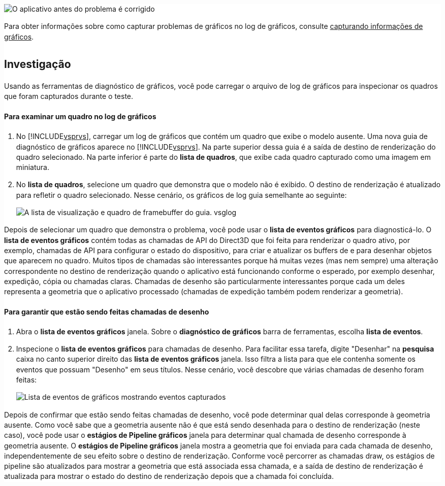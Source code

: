  ![O aplicativo antes do problema é corrigido](../debugger/media/vsg-walkthru1-firstview.png "vsg_walkthru1_firstview")  
  
 Para obter informações sobre como capturar problemas de gráficos no log de gráficos, consulte [capturando informações de gráficos](../debugger/capturing-graphics-information.md).  
  
## <a name="investigation"></a>Investigação  
 Usando as ferramentas de diagnóstico de gráficos, você pode carregar o arquivo de log de gráficos para inspecionar os quadros que foram capturados durante o teste.  
  
#### <a name="to-examine-a-frame-in-a-graphics-log"></a>Para examinar um quadro no log de gráficos  
  
1.  No [!INCLUDE[vsprvs](../includes/vsprvs-md.md)], carregar um log de gráficos que contém um quadro que exibe o modelo ausente. Uma nova guia de diagnóstico de gráficos aparece no [!INCLUDE[vsprvs](../includes/vsprvs-md.md)]. Na parte superior dessa guia é a saída de destino de renderização do quadro selecionado. Na parte inferior é parte do **lista de quadros**, que exibe cada quadro capturado como uma imagem em miniatura.  
  
2.  No **lista de quadros**, selecione um quadro que demonstra que o modelo não é exibido. O destino de renderização é atualizado para refletir o quadro selecionado. Nesse cenário, os gráficos de log guia semelhante ao seguinte:  
  
     ![A lista de visualização e quadro de framebuffer do guia. vsglog](../debugger/media/vsg-walkthru1-experiment.png "vsg_walkthru1_experiment")  
  
 Depois de selecionar um quadro que demonstra o problema, você pode usar o **lista de eventos gráficos** para diagnosticá-lo. O **lista de eventos gráficos** contém todas as chamadas de API do Direct3D que foi feita para renderizar o quadro ativo, por exemplo, chamadas de API para configurar o estado do dispositivo, para criar e atualizar os buffers de e para desenhar objetos que aparecem no quadro. Muitos tipos de chamadas são interessantes porque há muitas vezes (mas nem sempre) uma alteração correspondente no destino de renderização quando o aplicativo está funcionando conforme o esperado, por exemplo desenhar, expedição, cópia ou chamadas claras. Chamadas de desenho são particularmente interessantes porque cada um deles representa a geometria que o aplicativo processado (chamadas de expedição também podem renderizar a geometria).  
  
#### <a name="to-ensure-that-draw-calls-are-being-made"></a>Para garantir que estão sendo feitas chamadas de desenho  
  
1.  Abra o **lista de eventos gráficos** janela. Sobre o **diagnóstico de gráficos** barra de ferramentas, escolha **lista de eventos**.  
  
2.  Inspecione o **lista de eventos gráficos** para chamadas de desenho. Para facilitar essa tarefa, digite "Desenhar" na **pesquisa** caixa no canto superior direito das **lista de eventos gráficos** janela. Isso filtra a lista para que ele contenha somente os eventos que possuam "Desenho" em seus títulos. Nesse cenário, você descobre que várias chamadas de desenho foram feitas:  
  
     ![Lista de eventos de gráficos mostrando eventos capturados](../debugger/media/vsg-walkthru1.png "vsg_walkthru1_")  
  
 Depois de confirmar que estão sendo feitas chamadas de desenho, você pode determinar qual delas corresponde à geometria ausente. Como você sabe que a geometria ausente não é que está sendo desenhada para o destino de renderização (neste caso), você pode usar o **estágios de Pipeline gráficos** janela para determinar qual chamada de desenho corresponde à geometria ausente. O **estágios de Pipeline gráficos** janela mostra a geometria que foi enviada para cada chamada de desenho, independentemente de seu efeito sobre o destino de renderização. Conforme você percorrer as chamadas draw, os estágios de pipeline são atualizados para mostrar a geometria que está associada essa chamada, e a saída de destino de renderização é atualizada para mostrar o estado do destino de renderização depois que a chamada foi concluída.  
  
